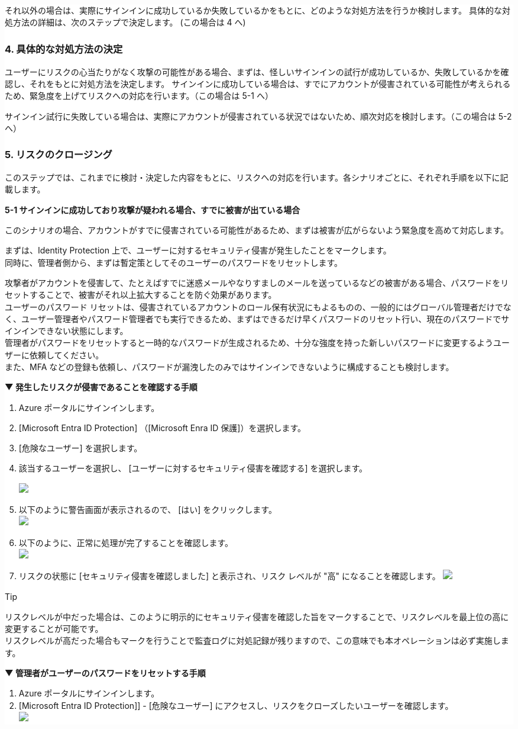 それ以外の場合は、実際にサインインに成功しているか失敗しているかをもとに、どのような対処方法を行うか検討します。
具体的な対処方法の詳細は、次のステップで決定します。 (この場合は 4 へ)


### 4. 具体的な対処方法の決定  
ユーザーにリスクの心当たりがなく攻撃の可能性がある場合、まずは、怪しいサインインの試行が成功しているか、失敗しているかを確認し、それをもとに対処方法を決定します。
サインインに成功している場合は、すでにアカウントが侵害されている可能性が考えられるため、緊急度を上げてリスクへの対応を行います。（この場合は 5-1 へ）

サインイン試行に失敗している場合は、実際にアカウントが侵害されている状況ではないため、順次対応を検討します。（この場合は 5-2 へ）


### 5. リスクのクロージング
このステップでは、これまでに検討・決定した内容をもとに、リスクへの対応を行います。各シナリオごとに、それぞれ手順を以下に記載します。  


**5-1 サインインに成功しており攻撃が疑われる場合、すでに被害が出ている場合**

このシナリオの場合、アカウントがすでに侵害されている可能性があるため、まずは被害が広がらないよう緊急度を高めて対応します。  

まずは、Identity Protection 上で、ユーザーに対するセキュリティ侵害が発生したことをマークします。  
同時に、管理者側から、まずは暫定策としてそのユーザーのパスワードをリセットします。  

攻撃者がアカウントを侵害して、たとえばすでに迷惑メールやなりすましのメールを送っているなどの被害がある場合、パスワードをリセットすることで、被害がそれ以上拡大することを防ぐ効果があります。  
ユーザーのパスワード リセットは、侵害されているアカウントのロール保有状況にもよるものの、一般的にはグローバル管理者だけでなく、ユーザー管理者やパスワード管理者でも実行できるため、まずはできるだけ早くパスワードのリセット行い、現在のパスワードでサインインできない状態にします。  
管理者がパスワードをリセットすると一時的なパスワードが生成されるため、十分な強度を持った新しいパスワードに変更するようユーザーに依頼してください。  
また、MFA などの登録も依頼し、パスワードが漏洩したのみではサインインできないように構成することも検討します。  


**▼ 発生したリスクが侵害であることを確認する手順**

1. Azure ポータルにサインインします。
2. [Microsoft Entra ID Protection] （[Microsoft Enra ID 保護]）を選択します。
3. [危険なユーザー] を選択します。
4. 該当するユーザーを選択し、 [ユーザーに対するセキュリティ侵害を確認する] を選択します。

    ![](./howto-deal-with-user-at-risk-detected-email/UserRisk5.png)  

5. 以下のように警告画面が表示されるので、 [はい] をクリックします。  
    ![](./howto-deal-with-user-at-risk-detected-email/UserRisk6.png)  

6. 以下のように、正常に処理が完了することを確認します。  
    ![](./howto-deal-with-user-at-risk-detected-email/UserRisk7.png)  


7. リスクの状態に [セキュリティ侵害を確認しました] と表示され、リスク レベルが "高" になることを確認します。
    ![](./howto-deal-with-user-at-risk-detected-email/UserRisk8.png)  


> [!TIP]  
> リスクレベルが中だった場合は、このように明示的にセキュリティ侵害を確認した旨をマークすることで、リスクレベルを最上位の高に変更することが可能です。  
> リスクレベルが高だった場合もマークを行うことで監査ログに対処記録が残りますので、この意味でも本オペレーションは必ず実施します。  



**▼ 管理者がユーザーのパスワードをリセットする手順**

1. Azure ポータルにサインインします。
2. [Microsoft Entra ID Protection]] - [危険なユーザー] にアクセスし、リスクをクローズしたいユーザーを確認します。  
![](./howto-deal-with-user-at-risk-detected-email/UserRisk9.png)  
